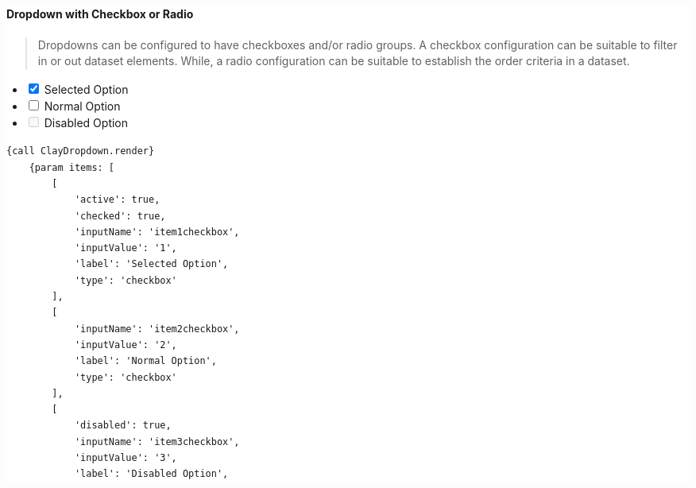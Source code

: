 #### Dropdown with Checkbox or Radio

> Dropdowns can be configured to have checkboxes and/or radio groups. A checkbox configuration can be suitable to filter in or out dataset elements. While, a radio configuration can be suitable to establish the order criteria in a dataset.

<div class="clay-site-dropdown-menu-container">
	<div aria-labelledby="theDropdownToggleId" class="dropdown-menu">
		<ul class="list-unstyled">
			<li class="active dropdown-item">
				<div class="custom-control custom-checkbox">
					<label>
						<input checked class="custom-control-input" type="checkbox">
						<span class="custom-control-label">
							<span class="custom-control-label-text">Selected Option</span>
						</span>
					</label>
				</div>
			</li>
			<li class="dropdown-item">
				<div class="custom-control custom-checkbox">
					<label>
						<input class="custom-control-input" type="checkbox">
						<span class="custom-control-label">
							<span class="custom-control-label-text">Normal Option</span>
						</span>
					</label>
				</div>
			</li>
			<li class="disabled dropdown-item">
				<div class="custom-control custom-checkbox">
					<label>
						<input disabled class="custom-control-input" type="checkbox">
						<span class="custom-control-label">
							<span class="custom-control-label-text">Disabled Option</span>
						</span>
					</label>
				</div>
			</li>
		</ul>
	</div>
</div>

```soy
{call ClayDropdown.render}
	{param items: [
		[
			'active': true,
			'checked': true,
			'inputName': 'item1checkbox',
			'inputValue': '1',
			'label': 'Selected Option',
			'type': 'checkbox'
		],
		[
			'inputName': 'item2checkbox',
			'inputValue': '2',
			'label': 'Normal Option',
			'type': 'checkbox'
		],
		[
			'disabled': true,
			'inputName': 'item3checkbox',
			'inputValue': '3',
			'label': 'Disabled Option',
```